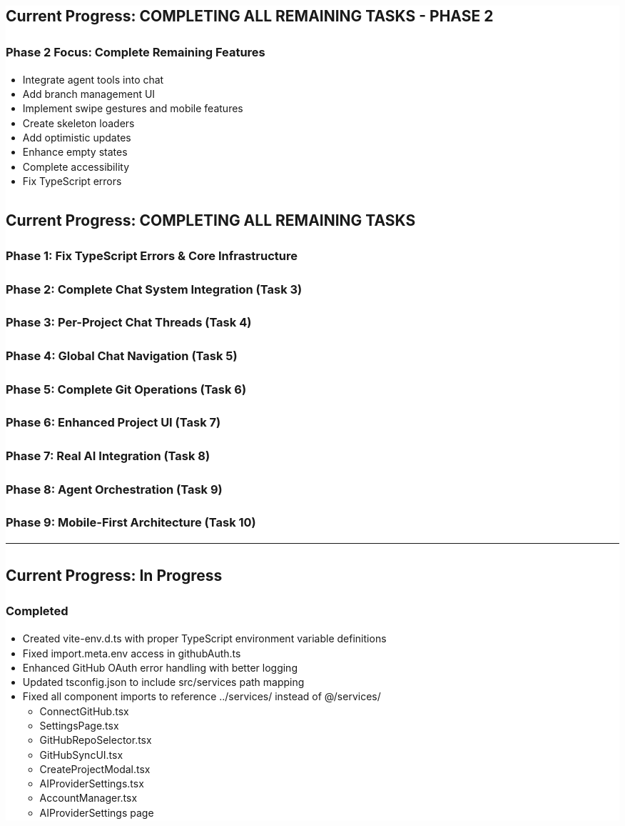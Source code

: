 
## Current Progress: COMPLETING ALL REMAINING TASKS - PHASE 2

### Phase 2 Focus: Complete Remaining Features
- Integrate agent tools into chat
- Add branch management UI
- Implement swipe gestures and mobile features
- Create skeleton loaders
- Add optimistic updates
- Enhance empty states
- Complete accessibility
- Fix TypeScript errors

## Current Progress: COMPLETING ALL REMAINING TASKS

### Phase 1: Fix TypeScript Errors & Core Infrastructure
### Phase 2: Complete Chat System Integration (Task 3)
### Phase 3: Per-Project Chat Threads (Task 4)
### Phase 4: Global Chat Navigation (Task 5)
### Phase 5: Complete Git Operations (Task 6)
### Phase 6: Enhanced Project UI (Task 7)
### Phase 7: Real AI Integration (Task 8)
### Phase 8: Agent Orchestration (Task 9)
### Phase 9: Mobile-First Architecture (Task 10)

---

## Current Progress: In Progress

### Completed
- Created vite-env.d.ts with proper TypeScript environment variable definitions
- Fixed import.meta.env access in githubAuth.ts
- Enhanced GitHub OAuth error handling with better logging
- Updated tsconfig.json to include src/services path mapping
- Fixed all component imports to reference ../services/ instead of @/services/
  - ConnectGitHub.tsx
  - SettingsPage.tsx
  - GitHubRepoSelector.tsx
  - GitHubSyncUI.tsx
  - CreateProjectModal.tsx
  - AIProviderSettings.tsx
  - AccountManager.tsx
  - AIProviderSettings page
